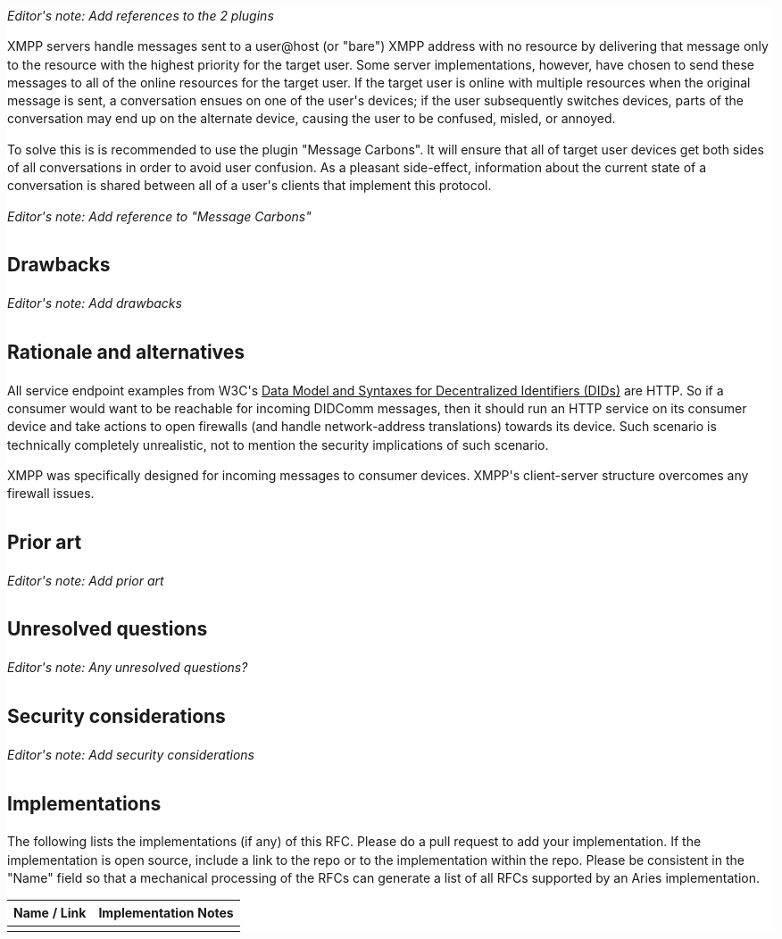 *Editor's note: Add references to the 2 plugins*

XMPP servers handle messages sent to a user@host (or "bare") XMPP address with no resource by delivering that message only to the resource with the highest priority for the target user. Some server implementations, however, have chosen to send these messages to all of the online resources for the target user. If the target user is online with multiple resources when the original message is sent, a conversation ensues on one of the user's devices; if the user subsequently switches devices, parts of the conversation may end up on the alternate device, causing the user to be confused, misled, or annoyed.

To solve this is is recommended to use the plugin "Message Carbons". It will ensure that all of target user devices get both sides of all conversations in order to avoid user confusion. As a pleasant side-effect, information about the current state of a conversation is shared between all of a user's clients that implement this protocol.

*Editor's note: Add reference to "Message Carbons"*

## Drawbacks

*Editor's note: Add drawbacks*

## Rationale and alternatives

All service endpoint examples from W3C's [Data Model and Syntaxes for Decentralized Identifiers (DIDs)](https://w3c-ccg.github.io/did-spec/) are HTTP. So if a consumer would want to be reachable for incoming DIDComm messages, then it should run an HTTP service on its consumer device and take actions to open firewalls (and handle network-address translations) towards its device. Such scenario is technically completely unrealistic, not to mention the security implications of such scenario.

XMPP was specifically designed for incoming messages to consumer devices. XMPP's client-server structure overcomes any firewall issues.

## Prior art

*Editor's note: Add prior art*

## Unresolved questions

*Editor's note: Any unresolved questions?*

## Security considerations

*Editor's note: Add security considerations*

## Implementations

The following lists the implementations (if any) of this RFC. Please do a pull request to add your implementation. If the implementation is open source, include a link to the repo or to the implementation within the repo. Please be consistent in the "Name" field so that a mechanical processing of the RFCs can generate a list of all RFCs supported by an Aries implementation.

Name / Link | Implementation Notes
--- | ---
 |  |
